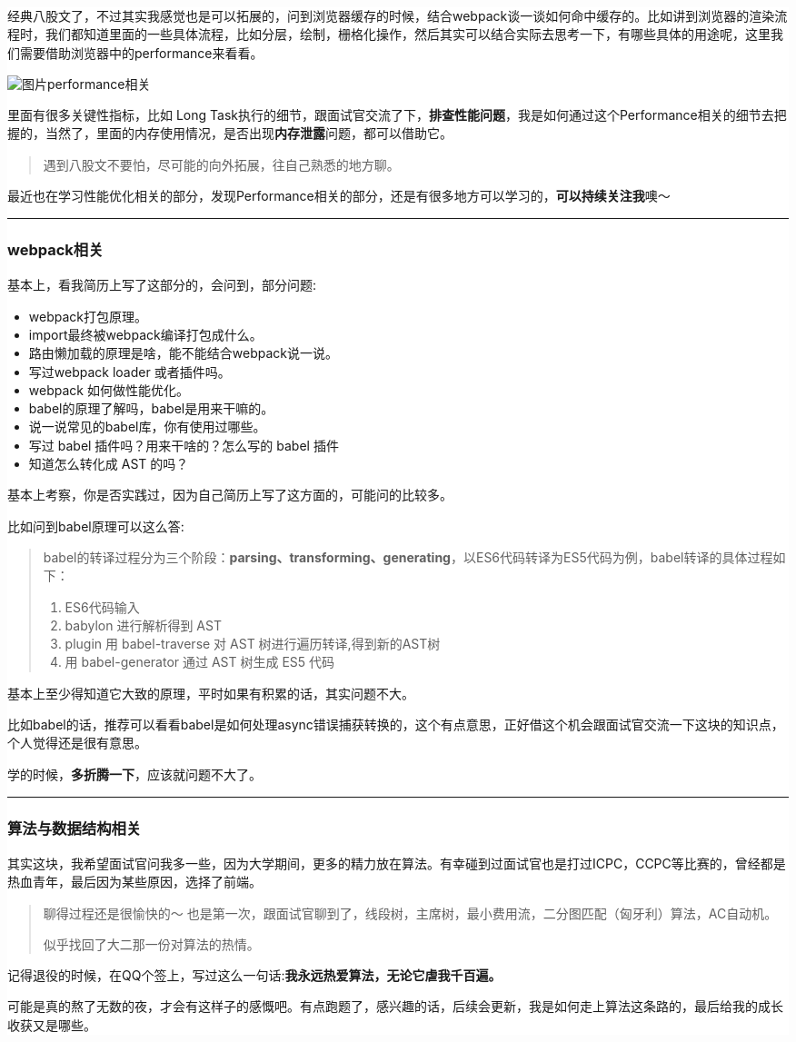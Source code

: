 经典八股文了，不过其实我感觉也是可以拓展的，问到浏览器缓存的时候，结合webpack谈一谈如何命中缓存的。比如讲到浏览器的渲染流程时，我们都知道里面的一些具体流程，比如分层，绘制，栅格化操作，然后其实可以结合实际去思考一下，有哪些具体的用途呢，这里我们需要借助浏览器中的performance来看看。

![图片](https://mmbiz.qpic.cn/sz_mmbiz_jpg/Voibl9R35rqqTuWLMibibXibnrKPT5ow8GR5qkicOibbcs18mp0dnZfK3v9tODg9aiamUu92ED99ibCDqnskTicX8dGyRKg/640?wx_fmt=jpeg&tp=webp&wxfrom=5&wx_lazy=1&wx_co=1)performance相关

里面有很多关键性指标，比如 Long  Task执行的细节，跟面试官交流了下，**排查性能问题**，我是如何通过这个Performance相关的细节去把握的，当然了，里面的内存使用情况，是否出现**内存泄露**问题，都可以借助它。

> 遇到八股文不要怕，尽可能的向外拓展，往自己熟悉的地方聊。

最近也在学习性能优化相关的部分，发现Performance相关的部分，还是有很多地方可以学习的，**可以持续关注我**噢～

------

### webpack相关

基本上，看我简历上写了这部分的，会问到，部分问题:

- webpack打包原理。
- import最终被webpack编译打包成什么。
- 路由懒加载的原理是啥，能不能结合webpack说一说。
- 写过webpack loader 或者插件吗。
- webpack 如何做性能优化。
- babel的原理了解吗，babel是用来干嘛的。
- 说一说常见的babel库，你有使用过哪些。
- 写过 babel 插件吗？用来干啥的？怎么写的 babel 插件
- 知道怎么转化成 AST 的吗？

基本上考察，你是否实践过，因为自己简历上写了这方面的，可能问的比较多。

比如问到babel原理可以这么答:

> babel的转译过程分为三个阶段：**parsing、transforming、generating**，以ES6代码转译为ES5代码为例，babel转译的具体过程如下：
>
> 1. ES6代码输入
> 2. babylon 进行解析得到 AST
> 3. plugin 用 babel-traverse 对 AST 树进行遍历转译,得到新的AST树
> 4. 用 babel-generator 通过 AST 树生成 ES5 代码

基本上至少得知道它大致的原理，平时如果有积累的话，其实问题不大。

比如babel的话，推荐可以看看babel是如何处理async错误捕获转换的，这个有点意思，正好借这个机会跟面试官交流一下这块的知识点，个人觉得还是很有意思。

学的时候，**多折腾一下**，应该就问题不大了。

------

### 算法与数据结构相关

其实这块，我希望面试官问我多一些，因为大学期间，更多的精力放在算法。有幸碰到过面试官也是打过ICPC，CCPC等比赛的，曾经都是热血青年，最后因为某些原因，选择了前端。

> 聊得过程还是很愉快的～ 也是第一次，跟面试官聊到了，线段树，主席树，最小费用流，二分图匹配（匈牙利）算法，AC自动机。
>
> 似乎找回了大二那一份对算法的热情。

记得退役的时候，在QQ个签上，写过这么一句话:**我永远热爱算法，无论它虐我千百遍。**

可能是真的熬了无数的夜，才会有这样子的感慨吧。有点跑题了，感兴趣的话，后续会更新，我是如何走上算法这条路的，最后给我的成长收获又是哪些。
